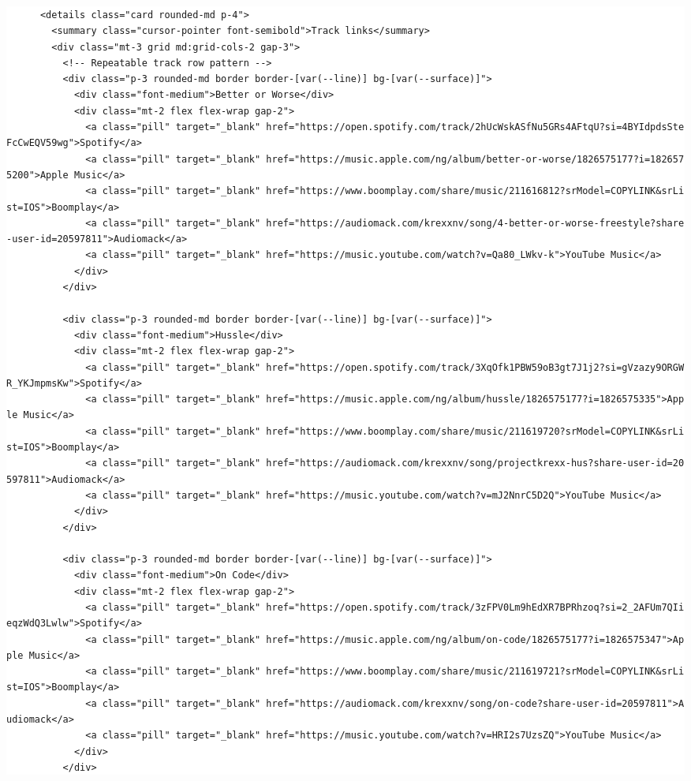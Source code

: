           <details class="card rounded-md p-4">
            <summary class="cursor-pointer font-semibold">Track links</summary>
            <div class="mt-3 grid md:grid-cols-2 gap-3">
              <!-- Repeatable track row pattern -->
              <div class="p-3 rounded-md border border-[var(--line)] bg-[var(--surface)]">
                <div class="font-medium">Better or Worse</div>
                <div class="mt-2 flex flex-wrap gap-2">
                  <a class="pill" target="_blank" href="https://open.spotify.com/track/2hUcWskASfNu5GRs4AFtqU?si=4BYIdpdsSteFcCwEQV59wg">Spotify</a>
                  <a class="pill" target="_blank" href="https://music.apple.com/ng/album/better-or-worse/1826575177?i=1826575200">Apple Music</a>
                  <a class="pill" target="_blank" href="https://www.boomplay.com/share/music/211616812?srModel=COPYLINK&srList=IOS">Boomplay</a>
                  <a class="pill" target="_blank" href="https://audiomack.com/krexxnv/song/4-better-or-worse-freestyle?share-user-id=20597811">Audiomack</a>
                  <a class="pill" target="_blank" href="https://music.youtube.com/watch?v=Qa80_LWkv-k">YouTube Music</a>
                </div>
              </div>

              <div class="p-3 rounded-md border border-[var(--line)] bg-[var(--surface)]">
                <div class="font-medium">Hussle</div>
                <div class="mt-2 flex flex-wrap gap-2">
                  <a class="pill" target="_blank" href="https://open.spotify.com/track/3XqOfk1PBW59oB3gt7J1j2?si=gVzazy9ORGWR_YKJmpmsKw">Spotify</a>
                  <a class="pill" target="_blank" href="https://music.apple.com/ng/album/hussle/1826575177?i=1826575335">Apple Music</a>
                  <a class="pill" target="_blank" href="https://www.boomplay.com/share/music/211619720?srModel=COPYLINK&srList=IOS">Boomplay</a>
                  <a class="pill" target="_blank" href="https://audiomack.com/krexxnv/song/projectkrexx-hus?share-user-id=20597811">Audiomack</a>
                  <a class="pill" target="_blank" href="https://music.youtube.com/watch?v=mJ2NnrC5D2Q">YouTube Music</a>
                </div>
              </div>

              <div class="p-3 rounded-md border border-[var(--line)] bg-[var(--surface)]">
                <div class="font-medium">On Code</div>
                <div class="mt-2 flex flex-wrap gap-2">
                  <a class="pill" target="_blank" href="https://open.spotify.com/track/3zFPV0Lm9hEdXR7BPRhzoq?si=2_2AFUm7QIieqzWdQ3Lwlw">Spotify</a>
                  <a class="pill" target="_blank" href="https://music.apple.com/ng/album/on-code/1826575177?i=1826575347">Apple Music</a>
                  <a class="pill" target="_blank" href="https://www.boomplay.com/share/music/211619721?srModel=COPYLINK&srList=IOS">Boomplay</a>
                  <a class="pill" target="_blank" href="https://audiomack.com/krexxnv/song/on-code?share-user-id=20597811">Audiomack</a>
                  <a class="pill" target="_blank" href="https://music.youtube.com/watch?v=HRI2s7UzsZQ">YouTube Music</a>
                </div>
              </div>
